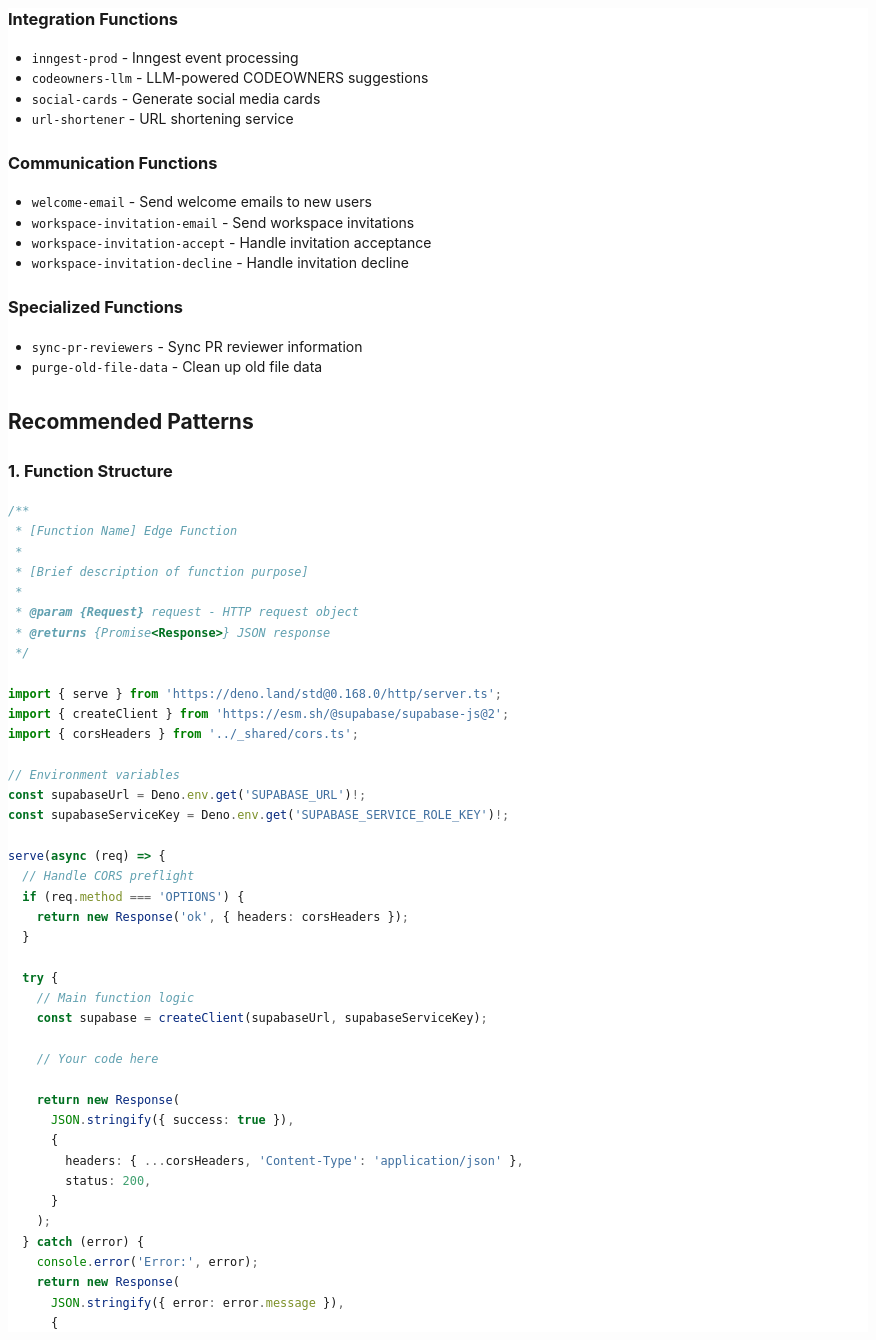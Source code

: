 ### Integration Functions
- `inngest-prod` - Inngest event processing
- `codeowners-llm` - LLM-powered CODEOWNERS suggestions
- `social-cards` - Generate social media cards
- `url-shortener` - URL shortening service

### Communication Functions
- `welcome-email` - Send welcome emails to new users
- `workspace-invitation-email` - Send workspace invitations
- `workspace-invitation-accept` - Handle invitation acceptance
- `workspace-invitation-decline` - Handle invitation decline

### Specialized Functions
- `sync-pr-reviewers` - Sync PR reviewer information
- `purge-old-file-data` - Clean up old file data

## Recommended Patterns

### 1. Function Structure

```typescript
/**
 * [Function Name] Edge Function
 * 
 * [Brief description of function purpose]
 * 
 * @param {Request} request - HTTP request object
 * @returns {Promise<Response>} JSON response
 */

import { serve } from 'https://deno.land/std@0.168.0/http/server.ts';
import { createClient } from 'https://esm.sh/@supabase/supabase-js@2';
import { corsHeaders } from '../_shared/cors.ts';

// Environment variables
const supabaseUrl = Deno.env.get('SUPABASE_URL')!;
const supabaseServiceKey = Deno.env.get('SUPABASE_SERVICE_ROLE_KEY')!;

serve(async (req) => {
  // Handle CORS preflight
  if (req.method === 'OPTIONS') {
    return new Response('ok', { headers: corsHeaders });
  }

  try {
    // Main function logic
    const supabase = createClient(supabaseUrl, supabaseServiceKey);
    
    // Your code here
    
    return new Response(
      JSON.stringify({ success: true }),
      {
        headers: { ...corsHeaders, 'Content-Type': 'application/json' },
        status: 200,
      }
    );
  } catch (error) {
    console.error('Error:', error);
    return new Response(
      JSON.stringify({ error: error.message }),
      {
```